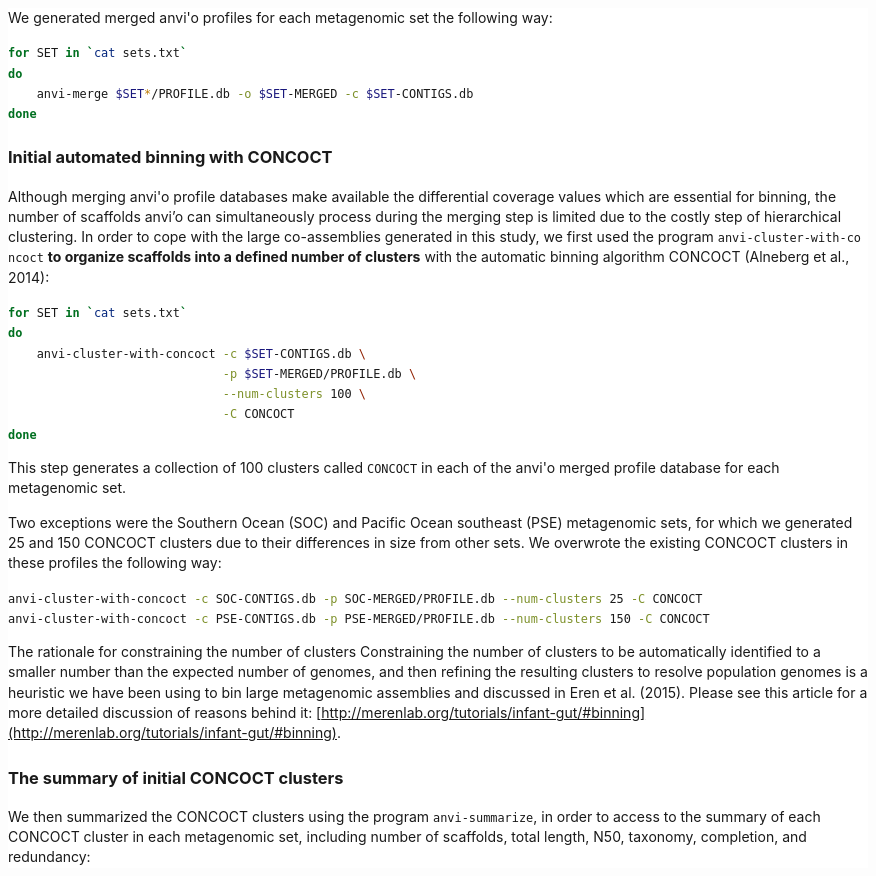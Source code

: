 We generated merged anvi'o profiles for each metagenomic set the following way:

``` bash
for SET in `cat sets.txt`
do
    anvi-merge $SET*/PROFILE.db -o $SET-MERGED -c $SET-CONTIGS.db 
done
```

### Initial automated binning with CONCOCT

Although merging anvi'o profile databases make available the differential coverage values which are essential for binning, the number of scaffolds anvi’o can simultaneously process during the merging step is limited due to the costly step of hierarchical clustering. In order to cope with the large co-assemblies generated in this study, we first used the program `anvi-cluster-with-concoct` **to organize scaffolds into a defined number of clusters** with the automatic binning algorithm CONCOCT (Alneberg et al., 2014):

``` bash
for SET in `cat sets.txt`
do
    anvi-cluster-with-concoct -c $SET-CONTIGS.db \
                              -p $SET-MERGED/PROFILE.db \
                              --num-clusters 100 \
                              -C CONCOCT
done
```

This step generates a collection of 100 clusters called `CONCOCT` in each of the anvi'o merged profile database for each metagenomic set.

Two exceptions were the Southern Ocean (SOC) and Pacific Ocean southeast (PSE) metagenomic sets, for which we generated 25 and 150 CONCOCT clusters due to their differences in size from other sets. We overwrote the existing CONCOCT clusters in these profiles the following way:

``` bash
anvi-cluster-with-concoct -c SOC-CONTIGS.db -p SOC-MERGED/PROFILE.db --num-clusters 25 -C CONCOCT
anvi-cluster-with-concoct -c PSE-CONTIGS.db -p PSE-MERGED/PROFILE.db --num-clusters 150 -C CONCOCT
```

<div class="extra-info" markdown="1">

<span class="extra-info-header">The rationale for constraining the number of clusters</span>
Constraining the number of clusters to be automatically identified to a smaller number than the expected number of genomes, and then refining the resulting clusters to resolve population genomes is a heuristic we have been using to bin large metagenomic assemblies and discussed in Eren et al. (2015). Please see this article for a more detailed discussion of reasons behind it: [http://merenlab.org/tutorials/infant-gut/#binning](http://merenlab.org/tutorials/infant-gut/#binning).
</div>

### The summary of initial CONCOCT clusters

We then summarized the CONCOCT clusters using the program `anvi-summarize`, in order to access to the summary of each CONCOCT cluster in each metagenomic set, including number of scaffolds, total length, N50, taxonomy, completion, and redundancy:
